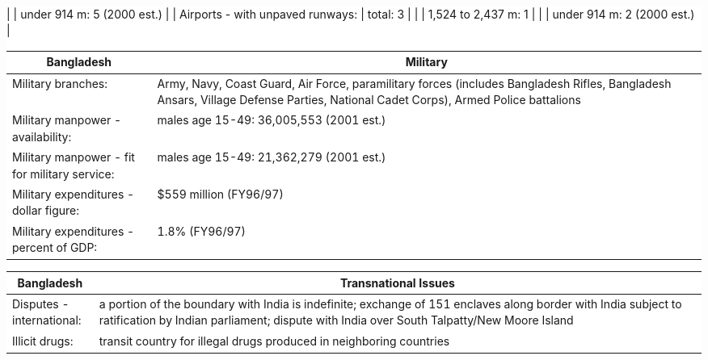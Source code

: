 | | under 914 m: 5 (2000 est.) |
| Airports - with unpaved runways: | total: 3 |
| | 1,524 to 2,437 m: 1 |
| | under 914 m: 2 (2000 est.) |

| Bangladesh | Military |
| --- | --- |
| Military branches: | Army, Navy, Coast Guard, Air Force, paramilitary forces (includes Bangladesh Rifles, Bangladesh Ansars, Village Defense Parties, National Cadet Corps), Armed Police battalions |
| Military manpower - availability: | males age 15-49: 36,005,553 (2001 est.) |
| Military manpower - fit for military service: | males age 15-49: 21,362,279 (2001 est.) |
| Military expenditures - dollar figure: | $559 million (FY96/97) |
| Military expenditures - percent of GDP: | 1.8% (FY96/97) |

| Bangladesh | Transnational Issues |
| --- | --- |
| Disputes - international: | a portion of the boundary with India is indefinite; exchange of 151 enclaves along border with India subject to ratification by Indian parliament; dispute with India over South Talpatty/New Moore Island |
| Illicit drugs: | transit country for illegal drugs produced in neighboring countries |
